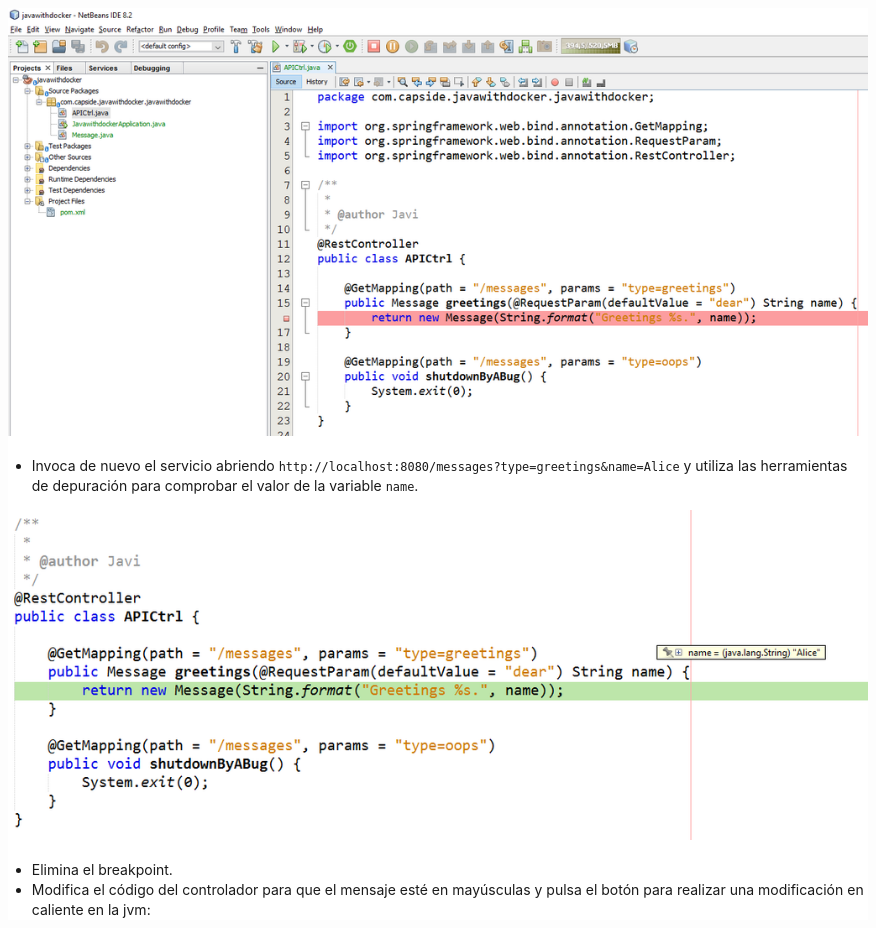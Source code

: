 ![breakpoint](images/70-breakpoint.png)

* Invoca de nuevo el servicio abriendo `http://localhost:8080/messages?type=greetings&name=Alice` y utiliza las herramientas de depuración para comprobar el valor de la variable `name`.

![Variable watching](images/80-var-watch.png)

* Elimina el breakpoint.
* Modifica el código del controlador para que el mensaje esté en mayúsculas y pulsa el botón para realizar una modificación en caliente en la jvm:
